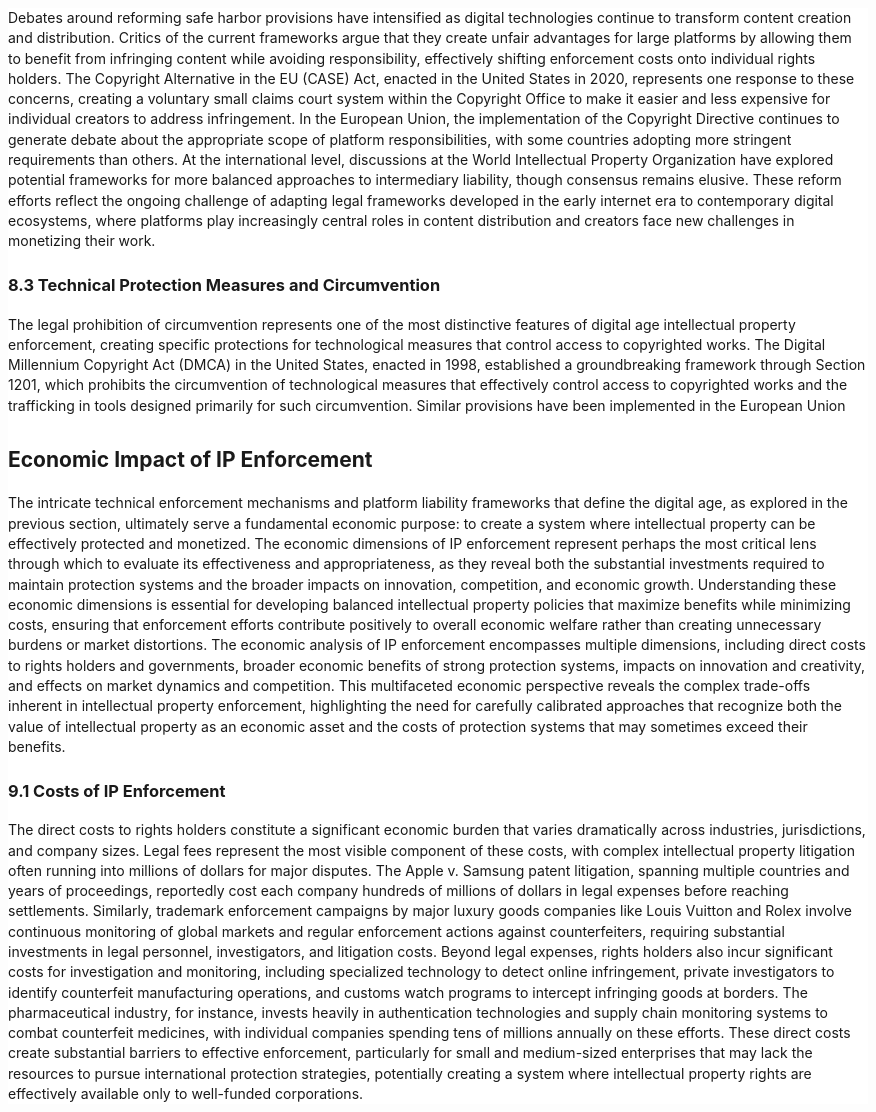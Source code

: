 Debates around reforming safe harbor provisions have intensified as digital technologies continue to transform content creation and distribution. Critics of the current frameworks argue that they create unfair advantages for large platforms by allowing them to benefit from infringing content while avoiding responsibility, effectively shifting enforcement costs onto individual rights holders. The Copyright Alternative in the EU (CASE) Act, enacted in the United States in 2020, represents one response to these concerns, creating a voluntary small claims court system within the Copyright Office to make it easier and less expensive for individual creators to address infringement. In the European Union, the implementation of the Copyright Directive continues to generate debate about the appropriate scope of platform responsibilities, with some countries adopting more stringent requirements than others. At the international level, discussions at the World Intellectual Property Organization have explored potential frameworks for more balanced approaches to intermediary liability, though consensus remains elusive. These reform efforts reflect the ongoing challenge of adapting legal frameworks developed in the early internet era to contemporary digital ecosystems, where platforms play increasingly central roles in content distribution and creators face new challenges in monetizing their work.

### 8.3 Technical Protection Measures and Circumvention

The legal prohibition of circumvention represents one of the most distinctive features of digital age intellectual property enforcement, creating specific protections for technological measures that control access to copyrighted works. The Digital Millennium Copyright Act (DMCA) in the United States, enacted in 1998, established a groundbreaking framework through Section 1201, which prohibits the circumvention of technological measures that effectively control access to copyrighted works and the trafficking in tools designed primarily for such circumvention. Similar provisions have been implemented in the European Union

## Economic Impact of IP Enforcement

The intricate technical enforcement mechanisms and platform liability frameworks that define the digital age, as explored in the previous section, ultimately serve a fundamental economic purpose: to create a system where intellectual property can be effectively protected and monetized. The economic dimensions of IP enforcement represent perhaps the most critical lens through which to evaluate its effectiveness and appropriateness, as they reveal both the substantial investments required to maintain protection systems and the broader impacts on innovation, competition, and economic growth. Understanding these economic dimensions is essential for developing balanced intellectual property policies that maximize benefits while minimizing costs, ensuring that enforcement efforts contribute positively to overall economic welfare rather than creating unnecessary burdens or market distortions. The economic analysis of IP enforcement encompasses multiple dimensions, including direct costs to rights holders and governments, broader economic benefits of strong protection systems, impacts on innovation and creativity, and effects on market dynamics and competition. This multifaceted economic perspective reveals the complex trade-offs inherent in intellectual property enforcement, highlighting the need for carefully calibrated approaches that recognize both the value of intellectual property as an economic asset and the costs of protection systems that may sometimes exceed their benefits.

### 9.1 Costs of IP Enforcement

The direct costs to rights holders constitute a significant economic burden that varies dramatically across industries, jurisdictions, and company sizes. Legal fees represent the most visible component of these costs, with complex intellectual property litigation often running into millions of dollars for major disputes. The Apple v. Samsung patent litigation, spanning multiple countries and years of proceedings, reportedly cost each company hundreds of millions of dollars in legal expenses before reaching settlements. Similarly, trademark enforcement campaigns by major luxury goods companies like Louis Vuitton and Rolex involve continuous monitoring of global markets and regular enforcement actions against counterfeiters, requiring substantial investments in legal personnel, investigators, and litigation costs. Beyond legal expenses, rights holders also incur significant costs for investigation and monitoring, including specialized technology to detect online infringement, private investigators to identify counterfeit manufacturing operations, and customs watch programs to intercept infringing goods at borders. The pharmaceutical industry, for instance, invests heavily in authentication technologies and supply chain monitoring systems to combat counterfeit medicines, with individual companies spending tens of millions annually on these efforts. These direct costs create substantial barriers to effective enforcement, particularly for small and medium-sized enterprises that may lack the resources to pursue international protection strategies, potentially creating a system where intellectual property rights are effectively available only to well-funded corporations.